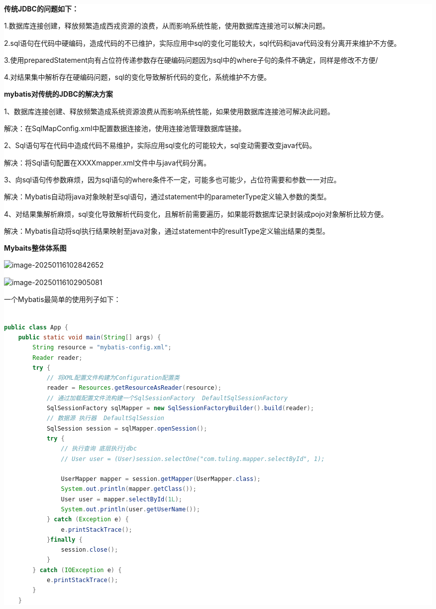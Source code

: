 **传统JDBC的问题如下：**

1.数据库连接创建，释放频繁造成西戎资源的浪费，从而影响系统性能，使用数据库连接池可以解决问题。

2.sql语句在代码中硬编码，造成代码的不已维护，实际应用中sql的变化可能较大，sql代码和java代码没有分离开来维护不方便。

3.使用preparedStatement向有占位符传递参数存在硬编码问题因为sql中的where子句的条件不确定，同样是修改不方便/

4.对结果集中解析存在硬编码问题，sql的变化导致解析代码的变化，系统维护不方便。

**mybatis对传统的JDBC的解决方案**

1、数据库连接创建、释放频繁造成系统资源浪费从而影响系统性能，如果使用数据库连接池可解决此问题。

解决：在SqlMapConfig.xml中配置数据连接池，使用连接池管理数据库链接。

2、Sql语句写在代码中造成代码不易维护，实际应用sql变化的可能较大，sql变动需要改变java代码。

解决：将Sql语句配置在XXXXmapper.xml文件中与java代码分离。

3、向sql语句传参数麻烦，因为sql语句的where条件不一定，可能多也可能少，占位符需要和参数一一对应。

解决：Mybatis自动将java对象映射至sql语句，通过statement中的parameterType定义输入参数的类型。

4、对结果集解析麻烦，sql变化导致解析代码变化，且解析前需要遍历，如果能将数据库记录封装成pojo对象解析比较方便。

解决：Mybatis自动将sql执行结果映射至java对象，通过statement中的resultType定义输出结果的类型。

**Mybaits整体体系图**

![image-20250116102842652](https://blog-1304855543.cos.ap-guangzhou.myqcloud.com/blog/202501161028704.png)

![image-20250116102905081](https://blog-1304855543.cos.ap-guangzhou.myqcloud.com/blog/202501161029126.png)

一个Mybatis最简单的使用列子如下： 

```java

public class App {
    public static void main(String[] args) {
        String resource = "mybatis-config.xml";
        Reader reader;
        try {
            // 将XML配置文件构建为Configuration配置类
            reader = Resources.getResourceAsReader(resource);
            // 通过加载配置文件流构建一个SqlSessionFactory  DefaultSqlSessionFactory
            SqlSessionFactory sqlMapper = new SqlSessionFactoryBuilder().build(reader);
            // 数据源 执行器  DefaultSqlSession
            SqlSession session = sqlMapper.openSession();
            try {
                // 执行查询 底层执行jdbc
                // User user = (User)session.selectOne("com.tuling.mapper.selectById", 1);

                UserMapper mapper = session.getMapper(UserMapper.class);
                System.out.println(mapper.getClass());
                User user = mapper.selectById(1L);
                System.out.println(user.getUserName());
            } catch (Exception e) {
                e.printStackTrace();
            }finally {
                session.close();
            }
        } catch (IOException e) {
            e.printStackTrace();
        }
    }
```
